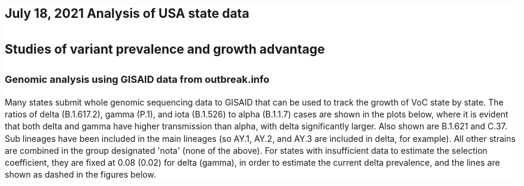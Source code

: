 ## July 18, 2021 Analysis of USA state data

## Studies of variant prevalence and growth advantage

### Genomic analysis using GISAID data from outbreak.info

Many states submit whole genomic sequencing data to GISAID that can be used to track the growth of VoC state by state.
The ratios of delta (B.1.617.2), gamma (P.1), and iota (B.1.526) to alpha (B.1.1.7)
cases are shown in the plots below, where it is evident that
both delta and gamma have higher transmission than alpha, with delta significantly larger.
Also shown are B.1.621 and C.37.
Sub lineages have been included in the main lineages (so AY.1, AY.2, and AY.3 are included in delta, for example).
All other strains are combined in the group designated 'nota' (none of the above).
For states with insufficient data to estimate the selection coefficient,
they are fixed at 0.08 (0.02) for delta (gamma), in order to estimate the current
delta prevalence, and the lines are shown as dashed in the figures below.
